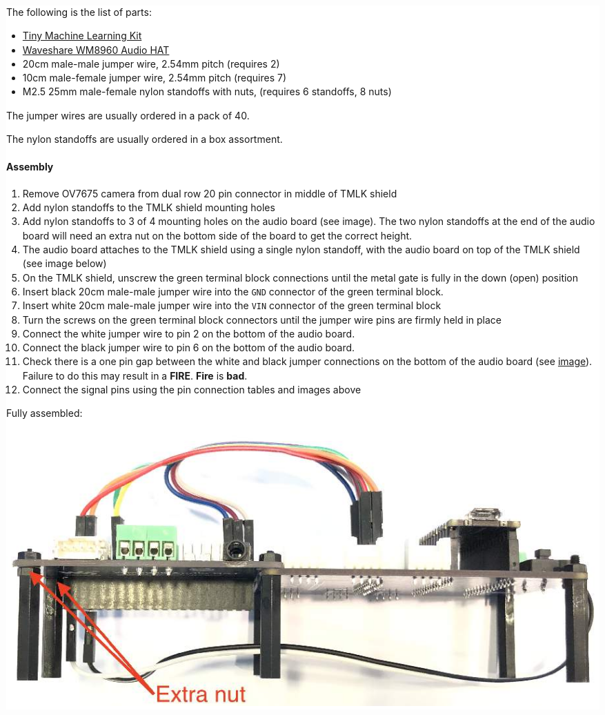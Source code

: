 The following is the list of parts:
* [Tiny Machine Learning Kit](https://store-usa.arduino.cc/products/arduino-tiny-machine-learning-kit)
* [Waveshare WM8960 Audio HAT](https://www.waveshare.com/wm8960-audio-hat.htm) 
* 20cm male-male jumper wire, 2.54mm pitch (requires 2)
* 10cm male-female jumper wire, 2.54mm pitch (requires 7)
* M2.5 25mm male-female nylon standoffs with nuts, (requires 6 standoffs, 8 nuts)

The jumper wires are usually ordered in a pack of 40.

The nylon standoffs are usually ordered in a box assortment.

#### Assembly

1. Remove OV7675 camera from dual row 20 pin connector in middle of TMLK shield
2. Add nylon standoffs to the TMLK shield mounting holes
3. Add nylon standoffs to 3 of 4 mounting holes on the audio board
(see image).
The two nylon standoffs at the end of the audio board will need an extra nut
on the bottom side of the board to get the correct height.
4. The audio board attaches to the TMLK shield using a single nylon standoff,
with the audio board on top of the TMLK shield
(see image below)
5. On the TMLK shield, unscrew the green terminal block connections until the
metal gate is fully in the down (open) position
6. Insert black 20cm male-male jumper wire into the `GND` connector of the
green terminal block.
7. Insert white 20cm male-male jumper wire into the `VIN` connector of the
green terminal block
7. Turn the screws on the green terminal block connectors until the jumper
wire pins are firmly held in place
8. Connect the white jumper wire to pin 2 on the bottom of the audio board.
9. Connect the black jumper wire to pin 6 on the bottom of the audio board.
10. Check there is a one pin gap between the white and black jumper connections
on the bottom of the audio board (see [image](/docs/TMLK_WS_wm8960_images/IMG_1362.JPG)).
Failure to do this may result in a **FIRE**.  **Fire** is **bad**.
11. Connect the signal pins using the pin connection tables and images above

Fully assembled:

[![side view](/docs/TMLK_WS_wm8960_images/IMG_1363.JPG)](/docs/TMLK_WS_wm8960_images/IMG_1363.JPG)
